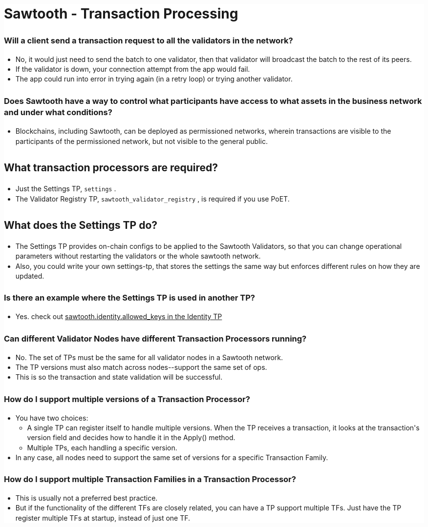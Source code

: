 # Sawtooth - Transaction Processing

### Will a client send a transaction request to all the validators in the network?
* No, it would just need to send the batch to one validator, then that validator will broadcast the batch to the rest of its peers.
* If the validator is down, your connection attempt from the app would fail.
* The app could run into error in trying again (in a retry loop) or trying another validator.

### Does Sawtooth have a way to control what participants have access to what assets in the business network and under what conditions?
* Blockchains, including Sawtooth, can be deployed as permissioned networks, wherein transactions are visible to the participants of the permissioned network, but not visible to the general public.

## What transaction processors are required?
* Just the Settings TP, ``settings`` .
* The Validator Registry TP,  ``sawtooth_validator_registry`` , is required if you use PoET.

## What does the Settings TP do?
* The Settings TP provides on-chain configs to be applied to the Sawtooth Validators, so that you can change operational parameters without restarting the validators or the whole sawtooth network.
* Also, you could write your own settings-tp, that stores the settings the same way but enforces different rules on how they are updated.

### Is there an example where the Settings TP is used in another TP?
* Yes. check out [sawtooth.identity.allowed_keys in the Identity TP](https://github.com/hyperledger/sawtooth-core/blob/master/families/identity/sawtooth_identity/processor/handler.py)

### Can different Validator Nodes have different Transaction Processors running?
* No. The set of TPs must be the same for all validator nodes in a Sawtooth network.
* The TP versions must also match across nodes--support the same set of ops.
* This is so the transaction and state validation will be successful.

### How do I support multiple versions of a Transaction Processor?
* You have two choices:
   * A single TP can register itself to handle multiple versions. When the TP receives a transaction, it looks at the transaction's version field and decides how to handle it in the Apply() method.
   * Multiple TPs, each handling a specific version.
* In any case, all nodes need to support the same set of versions for a specific Transaction Family.

### How do I support multiple Transaction Families in a Transaction Processor?
* This is usually not a preferred best practice.
* But if the functionality of the different TFs are closely related, you can have a TP support multiple TFs. Just have the TP register multiple TFs at startup, instead of just one TF.
